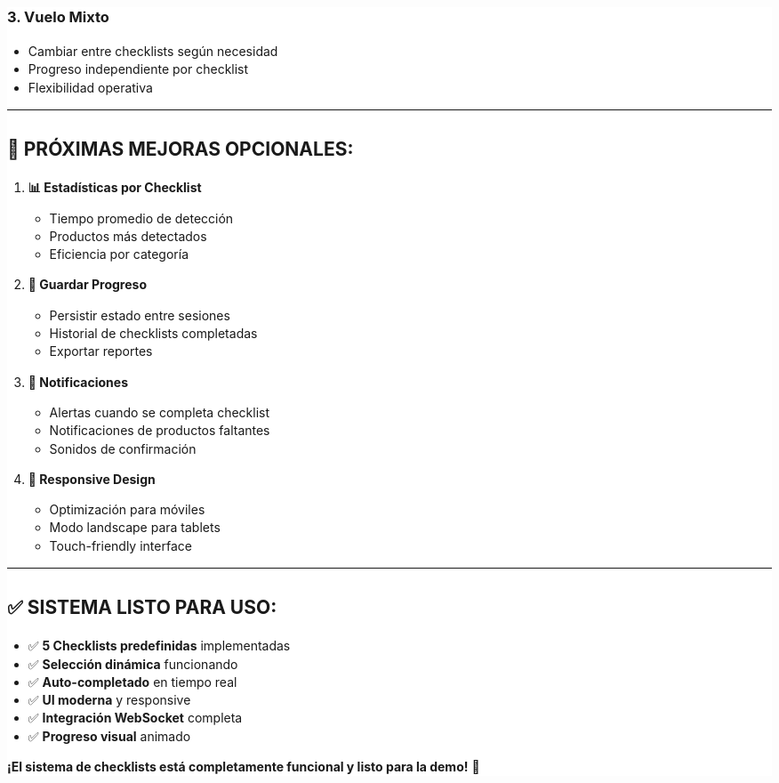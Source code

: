 ### **3. Vuelo Mixto**
- Cambiar entre checklists según necesidad
- Progreso independiente por checklist
- Flexibilidad operativa

---

## 🚀 **PRÓXIMAS MEJORAS OPCIONALES:**

1. **📊 Estadísticas por Checklist**
   - Tiempo promedio de detección
   - Productos más detectados
   - Eficiencia por categoría

2. **💾 Guardar Progreso**
   - Persistir estado entre sesiones
   - Historial de checklists completadas
   - Exportar reportes

3. **🔔 Notificaciones**
   - Alertas cuando se completa checklist
   - Notificaciones de productos faltantes
   - Sonidos de confirmación

4. **📱 Responsive Design**
   - Optimización para móviles
   - Modo landscape para tablets
   - Touch-friendly interface

---

## ✅ **SISTEMA LISTO PARA USO:**

- ✅ **5 Checklists predefinidas** implementadas
- ✅ **Selección dinámica** funcionando
- ✅ **Auto-completado** en tiempo real
- ✅ **UI moderna** y responsive
- ✅ **Integración WebSocket** completa
- ✅ **Progreso visual** animado

**¡El sistema de checklists está completamente funcional y listo para la demo!** 🎉
